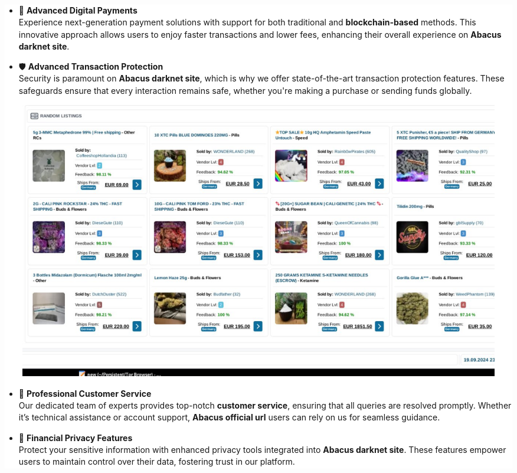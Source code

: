 </div>

- 💫 **Advanced Digital Payments**  
  Experience next-generation payment solutions with support for both traditional and **blockchain-based** methods. This innovative approach allows users to enjoy faster transactions and lower fees, enhancing their overall experience on **Abacus darknet site**.

- 🛡️ **Advanced Transaction Protection**  
  Security is paramount on **Abacus darknet site**, which is why we offer state-of-the-art transaction protection features. These safeguards ensure that every interaction remains safe, whether you're making a purchase or sending funds globally.

<div align='center'>

<img src='assets/images/shop/images/Abacus/photo_2025-02-06_17-29-23.jpg' alt='Images' width='800'/>

</div>

- 👥 **Professional Customer Service**  
  Our dedicated team of experts provides top-notch **customer service**, ensuring that all queries are resolved promptly. Whether it’s technical assistance or account support, **Abacus official url** users can rely on us for seamless guidance.

- 🔐 **Financial Privacy Features**  
  Protect your sensitive information with enhanced privacy tools integrated into **Abacus darknet site**. These features empower users to maintain control over their data, fostering trust in our platform.

<div align='center'>
